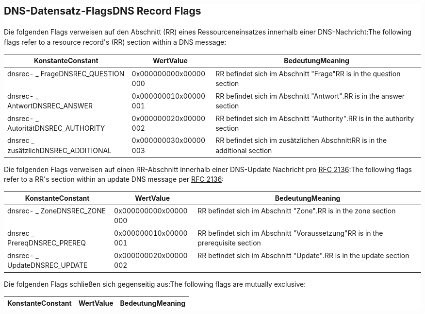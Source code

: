 
 

## <a name="dns-record-flags"></a><span data-ttu-id="2c0af-264">DNS-Datensatz-Flags</span><span class="sxs-lookup"><span data-stu-id="2c0af-264">DNS Record Flags</span></span>

<span data-ttu-id="2c0af-265">Die folgenden Flags verweisen auf den Abschnitt (RR) eines Ressourceneinsatzes innerhalb einer DNS-Nachricht:</span><span class="sxs-lookup"><span data-stu-id="2c0af-265">The following flags refer to a resource record's (RR) section within a DNS message:</span></span>



| <span data-ttu-id="2c0af-266">Konstante</span><span class="sxs-lookup"><span data-stu-id="2c0af-266">Constant</span></span>           | <span data-ttu-id="2c0af-267">Wert</span><span class="sxs-lookup"><span data-stu-id="2c0af-267">Value</span></span>      | <span data-ttu-id="2c0af-268">Bedeutung</span><span class="sxs-lookup"><span data-stu-id="2c0af-268">Meaning</span></span>                         |
|--------------------|------------|---------------------------------|
| <span data-ttu-id="2c0af-269">dnsrec- \_ Frage</span><span class="sxs-lookup"><span data-stu-id="2c0af-269">DNSREC\_QUESTION</span></span>   | <span data-ttu-id="2c0af-270">0x00000000</span><span class="sxs-lookup"><span data-stu-id="2c0af-270">0x00000000</span></span> | <span data-ttu-id="2c0af-271">RR befindet sich im Abschnitt "Frage"</span><span class="sxs-lookup"><span data-stu-id="2c0af-271">RR is in the question section</span></span>   |
| <span data-ttu-id="2c0af-272">dnsrec- \_ Antwort</span><span class="sxs-lookup"><span data-stu-id="2c0af-272">DNSREC\_ANSWER</span></span>     | <span data-ttu-id="2c0af-273">0x00000001</span><span class="sxs-lookup"><span data-stu-id="2c0af-273">0x00000001</span></span> | <span data-ttu-id="2c0af-274">RR befindet sich im Abschnitt "Antwort".</span><span class="sxs-lookup"><span data-stu-id="2c0af-274">RR is in the answer section</span></span>     |
| <span data-ttu-id="2c0af-275">dnsrec- \_ Autorität</span><span class="sxs-lookup"><span data-stu-id="2c0af-275">DNSREC\_AUTHORITY</span></span>  | <span data-ttu-id="2c0af-276">0x00000002</span><span class="sxs-lookup"><span data-stu-id="2c0af-276">0x00000002</span></span> | <span data-ttu-id="2c0af-277">RR befindet sich im Abschnitt "Authority".</span><span class="sxs-lookup"><span data-stu-id="2c0af-277">RR is in the authority section</span></span>  |
| <span data-ttu-id="2c0af-278">dnsrec \_ zusätzlich</span><span class="sxs-lookup"><span data-stu-id="2c0af-278">DNSREC\_ADDITIONAL</span></span> | <span data-ttu-id="2c0af-279">0x00000003</span><span class="sxs-lookup"><span data-stu-id="2c0af-279">0x00000003</span></span> | <span data-ttu-id="2c0af-280">RR befindet sich im zusätzlichen Abschnitt</span><span class="sxs-lookup"><span data-stu-id="2c0af-280">RR is in the additional section</span></span> |



 

<span data-ttu-id="2c0af-281">Die folgenden Flags verweisen auf einen RR-Abschnitt innerhalb einer DNS-Update Nachricht pro [RFC 2136](https://www.ietf.org/rfc/rfc2136.txt):</span><span class="sxs-lookup"><span data-stu-id="2c0af-281">The following flags refer to a RR's section within an update DNS message per [RFC 2136](https://www.ietf.org/rfc/rfc2136.txt):</span></span>



| <span data-ttu-id="2c0af-282">Konstante</span><span class="sxs-lookup"><span data-stu-id="2c0af-282">Constant</span></span>       | <span data-ttu-id="2c0af-283">Wert</span><span class="sxs-lookup"><span data-stu-id="2c0af-283">Value</span></span>      | <span data-ttu-id="2c0af-284">Bedeutung</span><span class="sxs-lookup"><span data-stu-id="2c0af-284">Meaning</span></span>                           |
|----------------|------------|-----------------------------------|
| <span data-ttu-id="2c0af-285">dnsrec- \_ Zone</span><span class="sxs-lookup"><span data-stu-id="2c0af-285">DNSREC\_ZONE</span></span>   | <span data-ttu-id="2c0af-286">0x00000000</span><span class="sxs-lookup"><span data-stu-id="2c0af-286">0x00000000</span></span> | <span data-ttu-id="2c0af-287">RR befindet sich im Abschnitt "Zone".</span><span class="sxs-lookup"><span data-stu-id="2c0af-287">RR is in the zone section</span></span>         |
| <span data-ttu-id="2c0af-288">dnsrec \_ Prereq</span><span class="sxs-lookup"><span data-stu-id="2c0af-288">DNSREC\_PREREQ</span></span> | <span data-ttu-id="2c0af-289">0x00000001</span><span class="sxs-lookup"><span data-stu-id="2c0af-289">0x00000001</span></span> | <span data-ttu-id="2c0af-290">RR befindet sich im Abschnitt "Voraussetzung"</span><span class="sxs-lookup"><span data-stu-id="2c0af-290">RR is in the prerequisite section</span></span> |
| <span data-ttu-id="2c0af-291">dnsrec- \_ Update</span><span class="sxs-lookup"><span data-stu-id="2c0af-291">DNSREC\_UPDATE</span></span> | <span data-ttu-id="2c0af-292">0x00000002</span><span class="sxs-lookup"><span data-stu-id="2c0af-292">0x00000002</span></span> | <span data-ttu-id="2c0af-293">RR befindet sich im Abschnitt "Update".</span><span class="sxs-lookup"><span data-stu-id="2c0af-293">RR is in the update section</span></span>       |



 

<span data-ttu-id="2c0af-294">Die folgenden Flags schließen sich gegenseitig aus:</span><span class="sxs-lookup"><span data-stu-id="2c0af-294">The following flags are mutually exclusive:</span></span>



| <span data-ttu-id="2c0af-295">Konstante</span><span class="sxs-lookup"><span data-stu-id="2c0af-295">Constant</span></span>        | <span data-ttu-id="2c0af-296">Wert</span><span class="sxs-lookup"><span data-stu-id="2c0af-296">Value</span></span>      | <span data-ttu-id="2c0af-297">Bedeutung</span><span class="sxs-lookup"><span data-stu-id="2c0af-297">Meaning</span></span>                                                    |
|-----------------|------------|------------------------------------------------------------|